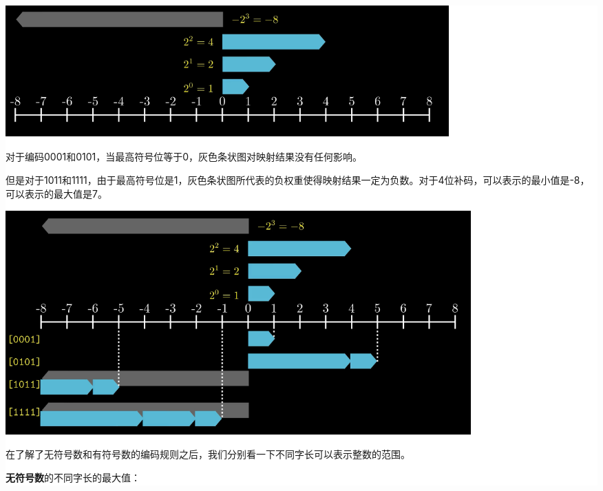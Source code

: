 <img src="第二章-信息的表示和处理.assets/image-20220131215932814.png" alt="image-20220131215932814" style="zoom:67%;" /> 

对于编码0001和0101，当最高符号位等于0，灰色条状图对映射结果没有任何影响。

但是对于1011和1111，由于最高符号位是1，灰色条状图所代表的负权重使得映射结果一定为负数。对于4位补码，可以表示的最小值是-8，可以表示的最大值是7。

<img src="第二章-信息的表示和处理.assets/image-20220131221050363.png" alt="image-20220131221050363" style="zoom:67%;" /> 

在了解了无符号数和有符号数的编码规则之后，我们分别看一下不同字长可以表示整数的范围。

**无符号数**的不同字长的最大值：
